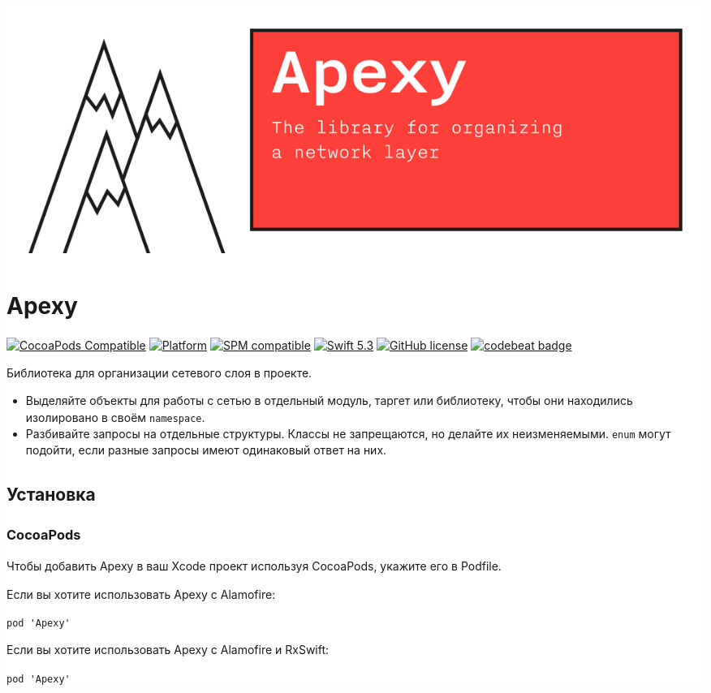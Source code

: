 <img src="Images/apexy.png"/>

# Apexy

[![CocoaPods Compatible](https://img.shields.io/cocoapods/v/Apexy.svg)](https://cocoapods.org/pods/Apexy)
[![Platform](https://img.shields.io/cocoapods/p/Apexy.svg?style=flat)](https://cocoapods.org/pods/Apexy)
[![SPM compatible](https://img.shields.io/badge/spm-compatible-brightgreen.svg?style=flat)](https://swift.org/package-manager)
[![Swift 5.3](https://img.shields.io/badge/swift-5.3-red.svg?style=flat)](https://developer.apple.com/swift)
[![GitHub license](https://img.shields.io/badge/license-MIT-lightgrey.svg)](https://github.com/RedMadRobot/api-client-ios/blob/master/LICENSE)
[![codebeat badge](https://codebeat.co/badges/2cf939f7-b511-43c6-a977-6907478af759)](https://codebeat.co/projects/github-com-redmadrobot-api-client-ios-master)

Библиотека для организации сетевого слоя в проекте.

- Выделяйте объекты для работы с сетью в отдельный модуль, таргет или библиотеку, чтобы они находились изолировано в своём `namespace`.
- Разбивайте запросы на отдельные структуры. Классы не запрещаются, но делайте их неизменяемыми. `enum` могут подойти, если разные запросы имеют одинаковый ответ на них.

## Установка

### CocoaPods

Чтобы добавить Apexy в ваш Xcode проект используя CocoaPods, укажите его в Podfile.

Если вы хотите использовать Apexy с Alamofire:

`pod 'Apexy'`

Если вы хотите использовать Apexy с Alamofire и RxSwift:

`pod 'Apexy'`
